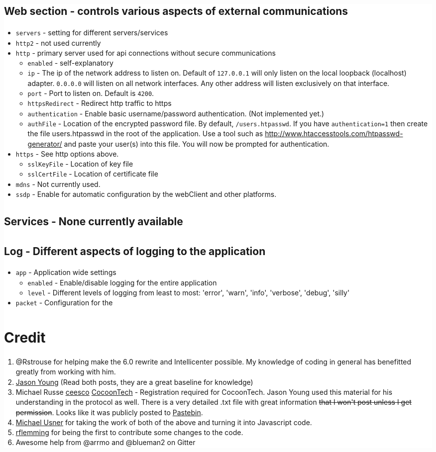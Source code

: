 ## Web section - controls various aspects of external communications

* `servers` - setting for different servers/services
 * `http2` - not used currently
 * `http` - primary server used for api connections without secure communications
    * `enabled` - self-explanatory
    * `ip` - The ip of the network address to listen on.  Default of `127.0.0.1` will only listen on the local loopback (localhost) adapter.  `0.0.0.0` will listen on all network interfaces.  Any other address will listen exclusively on that interface.
    * `port` - Port to listen on.  Default is `4200`.
    * `httpsRedirect` - Redirect http traffic to https
    * `authentication` - Enable basic username/password authentication.  (Not implemented yet.)
    * `authFile` - Location of the encrypted password file.  By default, `/users.htpasswd`. If you have `authentication=1` then create the file users.htpasswd in the root of the application.  Use a tool such as http://www.htaccesstools.com/htpasswd-generator/ and paste your user(s) into this file.  You will now be prompted for authentication.
 * `https` - See http options above.
    * `sslKeyFile` - Location of key file
    * `sslCertFile` - Location of certificate file
 * `mdns` - Not currently used.
 * `ssdp` - Enable for automatic configuration by the webClient and other platforms.


## Services - None currently available

## Log - Different aspects of logging to the application
 * `app` - Application wide settings
    * `enabled` - Enable/disable logging for the entire application
    * `level` - Different levels of logging from least to most: 'error', 'warn', 'info', 'verbose', 'debug', 'silly'
* `packet` - Configuration for the 

# Credit

1.  @Rstrouse for helping make the 6.0 rewrite and Intellicenter possible.  My knowledge of coding in general has benefitted greatly from working with him.
1.  [Jason Young](http://www.sdyoung.com/home/decoding-the-pentair-easytouch-rs-485-protocol) (Read both posts, they are a great baseline for knowledge)
1.  Michael Russe [ceesco](https://github.com/ceesco53/pentair_examples) [CocoonTech](http://cocoontech.com/forums/topic/13548-intelliflow-pump-rs485-protocol/?p=159671) - Registration required for CocoonTech.  Jason Young used this material for his understanding in the protocol as well.  There is a very detailed .txt file with great information ~~that I won't post unless I get permission~~. Looks like it was publicly posted to [Pastebin](http://pastebin.com/uiAmvNjG).
1.  [Michael Usner](https://github.com/michaelusner/Home-Device-Controller) for taking the work of both of the above and turning it into Javascript code.
1.  [rflemming](https://github.com/rflemming) for being the first to contribute some changes to the code.
1.  Awesome help from @arrmo and @blueman2 on Gitter

